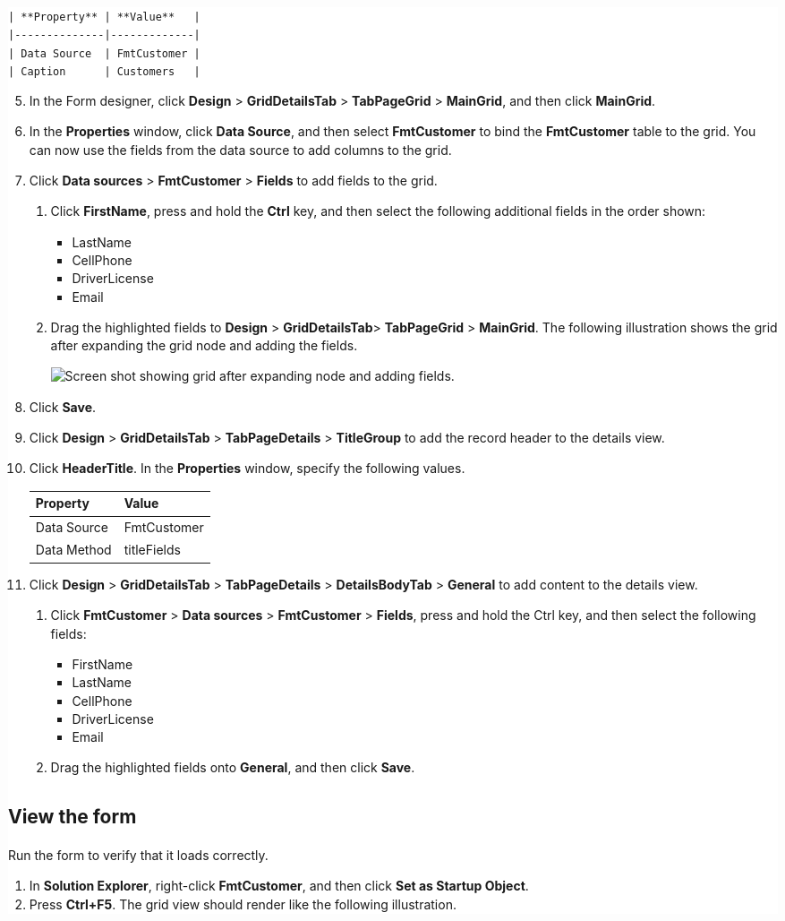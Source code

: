     | **Property** | **Value**   |
    |--------------|-------------|
    | Data Source  | FmtCustomer |
    | Caption      | Customers   |

5.  In the Form designer, click **Design** &gt; **GridDetailsTab** &gt; **TabPageGrid** &gt; **MainGrid**, and then click **MainGrid**.
6.  In the **Properties** window, click **Data Source**, and then select **FmtCustomer** to bind the **FmtCustomer** table to the grid. You can now use the fields from the data source to add columns to the grid.
7.  Click **Data sources** &gt; **FmtCustomer** &gt; **Fields** to add fields to the grid.
    1.  Click **FirstName**, press and hold the **Ctrl** key, and then select the following additional fields in the order shown:
        - LastName
        - CellPhone
        - DriverLicense
        - Email

    2.  Drag the highlighted fields to **Design** &gt; **GridDetailsTab**&gt; **TabPageGrid** &gt; **MainGrid**. The following illustration shows the grid after expanding the grid node and adding the fields. 

        ![Screen shot showing grid after expanding node and adding fields.](./media/custform3.png)     

8.  Click **Save**.
9.  Click **Design** &gt; **GridDetailsTab** &gt; **TabPageDetails** &gt; **TitleGroup** to add the record header to the details view.
10. Click **HeaderTitle**. In the **Properties** window, specify the following values.

    | **Property** | **Value**   |
    |--------------|-------------|
    | Data Source  | FmtCustomer |
    | Data Method  | titleFields |

11. Click **Design** &gt; **GridDetailsTab** &gt; **TabPageDetails** &gt; **DetailsBodyTab** &gt; **General** to add content to the details view.
    1.  Click **FmtCustomer** &gt; **Data sources** &gt; **FmtCustomer** &gt; **Fields**, press and hold the Ctrl key, and then select the following fields:
        -   FirstName
        -   LastName
        -   CellPhone
        -   DriverLicense
        -   Email

    2.  Drag the highlighted fields onto **General**, and then click **Save**.

## View the form
Run the form to verify that it loads correctly.

1.  In **Solution Explorer**, right-click **FmtCustomer**, and then click **Set as Startup Object**.
2.  Press **Ctrl+F5**. The grid view should render like the following illustration. 
